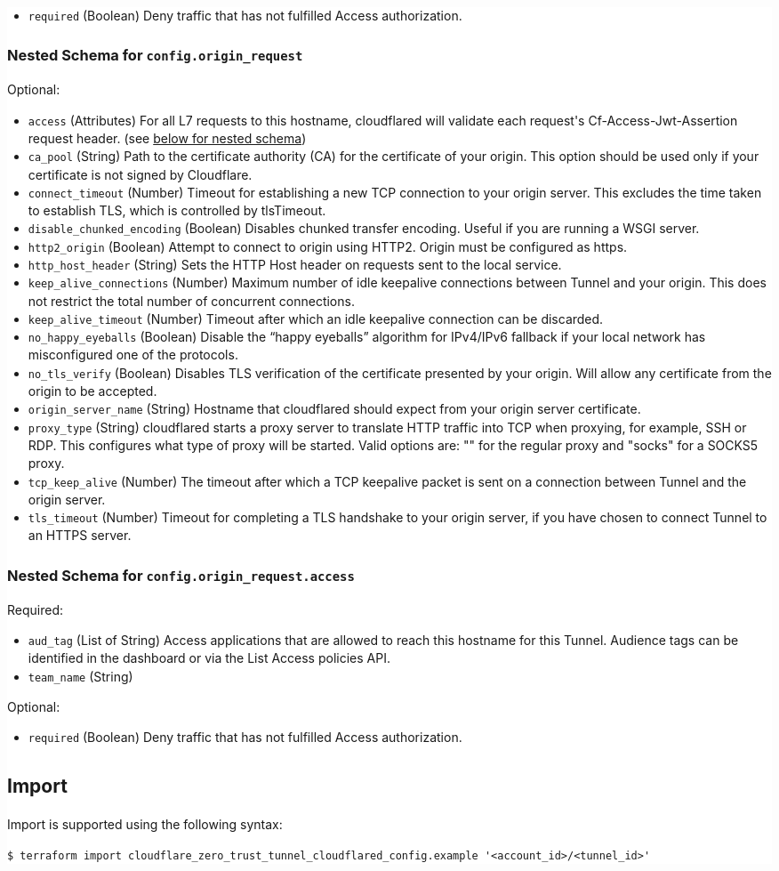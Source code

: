- `required` (Boolean) Deny traffic that has not fulfilled Access authorization.




<a id="nestedatt--config--origin_request"></a>
### Nested Schema for `config.origin_request`

Optional:

- `access` (Attributes) For all L7 requests to this hostname, cloudflared will validate each request's Cf-Access-Jwt-Assertion request header. (see [below for nested schema](#nestedatt--config--origin_request--access))
- `ca_pool` (String) Path to the certificate authority (CA) for the certificate of your origin. This option should be used only if your certificate is not signed by Cloudflare.
- `connect_timeout` (Number) Timeout for establishing a new TCP connection to your origin server. This excludes the time taken to establish TLS, which is controlled by tlsTimeout.
- `disable_chunked_encoding` (Boolean) Disables chunked transfer encoding. Useful if you are running a WSGI server.
- `http2_origin` (Boolean) Attempt to connect to origin using HTTP2. Origin must be configured as https.
- `http_host_header` (String) Sets the HTTP Host header on requests sent to the local service.
- `keep_alive_connections` (Number) Maximum number of idle keepalive connections between Tunnel and your origin. This does not restrict the total number of concurrent connections.
- `keep_alive_timeout` (Number) Timeout after which an idle keepalive connection can be discarded.
- `no_happy_eyeballs` (Boolean) Disable the “happy eyeballs” algorithm for IPv4/IPv6 fallback if your local network has misconfigured one of the protocols.
- `no_tls_verify` (Boolean) Disables TLS verification of the certificate presented by your origin. Will allow any certificate from the origin to be accepted.
- `origin_server_name` (String) Hostname that cloudflared should expect from your origin server certificate.
- `proxy_type` (String) cloudflared starts a proxy server to translate HTTP traffic into TCP when proxying, for example, SSH or RDP. This configures what type of proxy will be started. Valid options are: "" for the regular proxy and "socks" for a SOCKS5 proxy.
- `tcp_keep_alive` (Number) The timeout after which a TCP keepalive packet is sent on a connection between Tunnel and the origin server.
- `tls_timeout` (Number) Timeout for completing a TLS handshake to your origin server, if you have chosen to connect Tunnel to an HTTPS server.

<a id="nestedatt--config--origin_request--access"></a>
### Nested Schema for `config.origin_request.access`

Required:

- `aud_tag` (List of String) Access applications that are allowed to reach this hostname for this Tunnel. Audience tags can be identified in the dashboard or via the List Access policies API.
- `team_name` (String)

Optional:

- `required` (Boolean) Deny traffic that has not fulfilled Access authorization.

## Import

Import is supported using the following syntax:

```shell
$ terraform import cloudflare_zero_trust_tunnel_cloudflared_config.example '<account_id>/<tunnel_id>'
```
